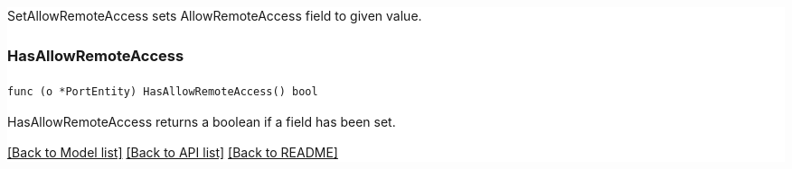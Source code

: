 SetAllowRemoteAccess sets AllowRemoteAccess field to given value.

### HasAllowRemoteAccess

`func (o *PortEntity) HasAllowRemoteAccess() bool`

HasAllowRemoteAccess returns a boolean if a field has been set.


[[Back to Model list]](../README.md#documentation-for-models) [[Back to API list]](../README.md#documentation-for-api-endpoints) [[Back to README]](../README.md)


